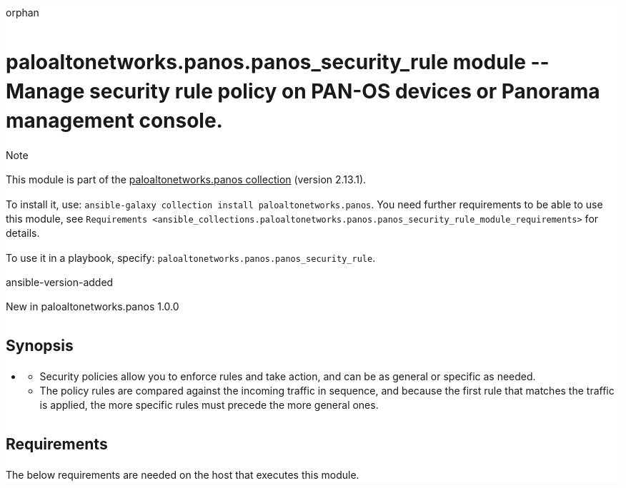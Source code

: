 orphan  

<div id="ansible_collections.paloaltonetworks.panos.panos_security_rule_module">

</div>

# paloaltonetworks.panos.panos_security_rule module -- Manage security rule policy on PAN-OS devices or Panorama management console.

<div class="note">

<div class="title">

Note

</div>

This module is part of the [paloaltonetworks.panos
collection](https://galaxy.ansible.com/paloaltonetworks/panos) (version
2.13.1).

To install it, use:
`ansible-galaxy collection install paloaltonetworks.panos`. You need
further requirements to be able to use this module, see
`Requirements <ansible_collections.paloaltonetworks.panos.panos_security_rule_module_requirements>`
for details.

To use it in a playbook, specify:
`paloaltonetworks.panos.panos_security_rule`.

</div>

<div class="rst-class">

ansible-version-added

</div>

New in paloaltonetworks.panos 1.0.0

<div class="contents" local="" depth="1">

</div>

## Synopsis

- - Security policies allow you to enforce rules and take action, and
    can be as general or specific as needed.
  - The policy rules are compared against the incoming traffic in
    sequence, and because the first rule that matches the traffic is
    applied, the more specific rules must precede the more general ones.

## Requirements

The below requirements are needed on the host that executes this module.
